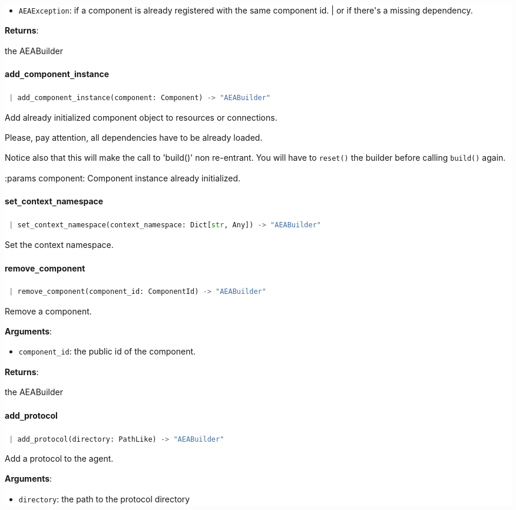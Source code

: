 - `AEAException`: if a component is already registered with the same component id.
| or if there's a missing dependency.

**Returns**:

the AEABuilder

<a name="aea.aea_builder.AEABuilder.add_component_instance"></a>
#### add`_`component`_`instance

```python
 | add_component_instance(component: Component) -> "AEABuilder"
```

Add already initialized component object to resources or connections.

Please, pay attention, all dependencies have to be already loaded.

Notice also that this will make the call to 'build()' non re-entrant.
You will have to `reset()` the builder before calling `build()` again.

:params component: Component instance already initialized.

<a name="aea.aea_builder.AEABuilder.set_context_namespace"></a>
#### set`_`context`_`namespace

```python
 | set_context_namespace(context_namespace: Dict[str, Any]) -> "AEABuilder"
```

Set the context namespace.

<a name="aea.aea_builder.AEABuilder.remove_component"></a>
#### remove`_`component

```python
 | remove_component(component_id: ComponentId) -> "AEABuilder"
```

Remove a component.

**Arguments**:

- `component_id`: the public id of the component.

**Returns**:

the AEABuilder

<a name="aea.aea_builder.AEABuilder.add_protocol"></a>
#### add`_`protocol

```python
 | add_protocol(directory: PathLike) -> "AEABuilder"
```

Add a protocol to the agent.

**Arguments**:

- `directory`: the path to the protocol directory
